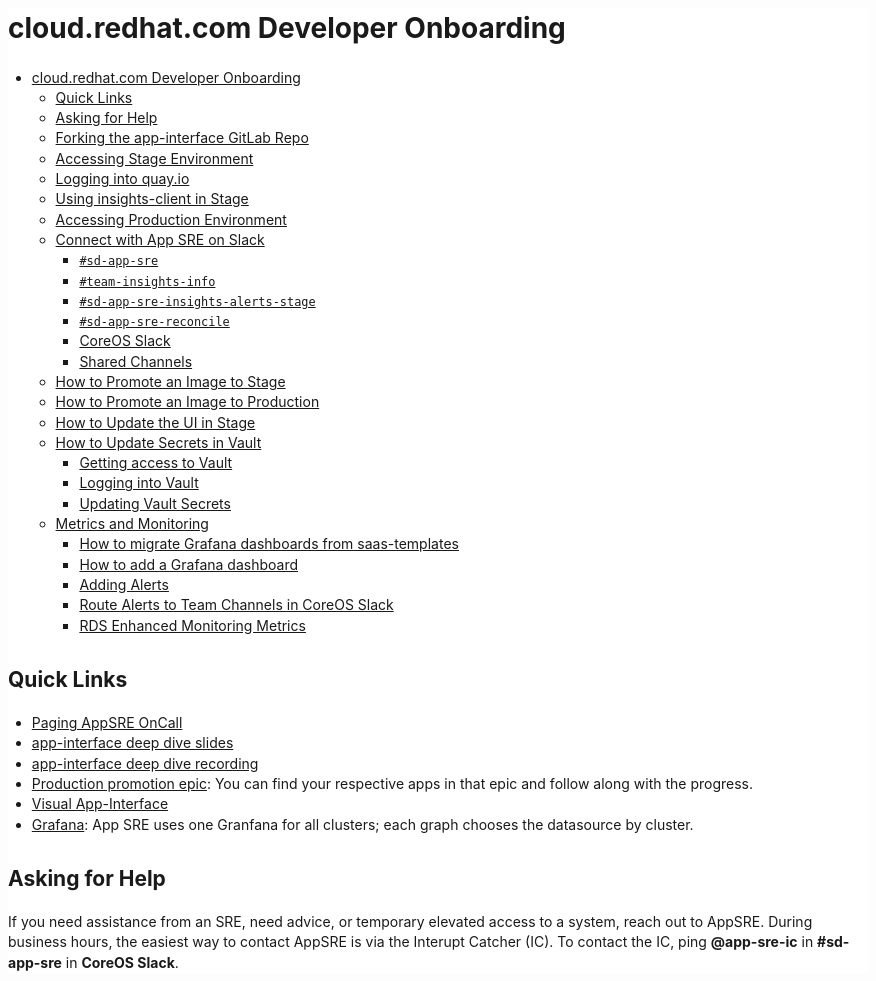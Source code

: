 # cloud.redhat.com Developer Onboarding

- [cloud.redhat.com Developer Onboarding](#cloudredhatcom-developer-onboarding)
  - [Quick Links](#quick-links)
  - [Asking for Help](#asking-for-help)
  - [Forking the app-interface GitLab Repo](#forking-the-app-interface-gitlab-repo)
  - [Accessing Stage Environment](#accessing-stage-environment)
  - [Logging into quay.io](#logging-into-quayio)
  - [Using insights-client in Stage](#using-insights-client-in-stage)
  - [Accessing Production Environment](#accessing-production-environment)
  - [Connect with App SRE on Slack](#connect-with-app-sre-on-slack)
    - [`#sd-app-sre`](#sd-app-sre)
    - [`#team-insights-info`](#team-insights-info)
    - [`#sd-app-sre-insights-alerts-stage`](#sd-app-sre-insights-alerts-stage)
    - [`#sd-app-sre-reconcile`](#sd-app-sre-reconcile)
    - [CoreOS Slack](#coreos-slack)
    - [Shared Channels](#shared-channels)
  - [How to Promote an Image to Stage](#how-to-promote-an-image-to-stage)
  - [How to Promote an Image to Production](#how-to-promote-an-image-to-production)
  - [How to Update the UI in Stage](#how-to-update-the-ui-in-stage)
  - [How to Update Secrets in Vault](#how-to-update-secrets-in-vault)
    - [Getting access to Vault](#getting-access-to-vault)
    - [Logging into Vault](#logging-into-vault)
    - [Updating Vault Secrets](#updating-vault-secrets)
  - [Metrics and Monitoring](#metrics-and-monitoring)
    - [How to migrate Grafana dashboards from saas-templates](#how-to-migrate-grafana-dashboards-from-saas-templates)
    - [How to add a Grafana dashboard](#how-to-add-a-grafana-dashboard)
    - [Adding Alerts](#adding-alerts)
    - [Route Alerts to Team Channels in CoreOS Slack](#route-alerts-to-team-channels-in-coreos-slack)
    - [RDS Enhanced Monitoring Metrics](#rds-enhanced-monitoring-metrics)

## Quick Links

* [Paging AppSRE OnCall](https://mojo.redhat.com/groups/service-delivery/blog/2020/03/19/paging-appsre-oncall)
* [app-interface deep dive slides](https://docs.google.com/presentation/d/1R1JtB29TVnANfCoy_JOxVE5ehe_6cfiVdzRrQ468TIo/edit#slide=id.g782698ae7e_2_697)
* [app-interface deep dive recording](https://bluejeans.com/s/eLhjG)
* [Production promotion epic](https://projects.engineering.redhat.com/browse/RHCLOUD-5439): You can find your respective apps in that epic and follow along with the progress.
* [Visual App-Interface](https://visual-app-interface.devshift.net/)
* [Grafana](https://grafana.app-sre.devshift.net/dashboards): App SRE uses one Granfana for all clusters; each graph chooses the datasource by cluster.

## Asking for Help

If you need assistance from an SRE, need advice, or temporary elevated access to a system, reach out to AppSRE.  During business hours, the easiest way to contact AppSRE is via the Interupt Catcher (IC).  To contact the IC, ping **@app-sre-ic** in **#sd-app-sre** in **CoreOS Slack**.
